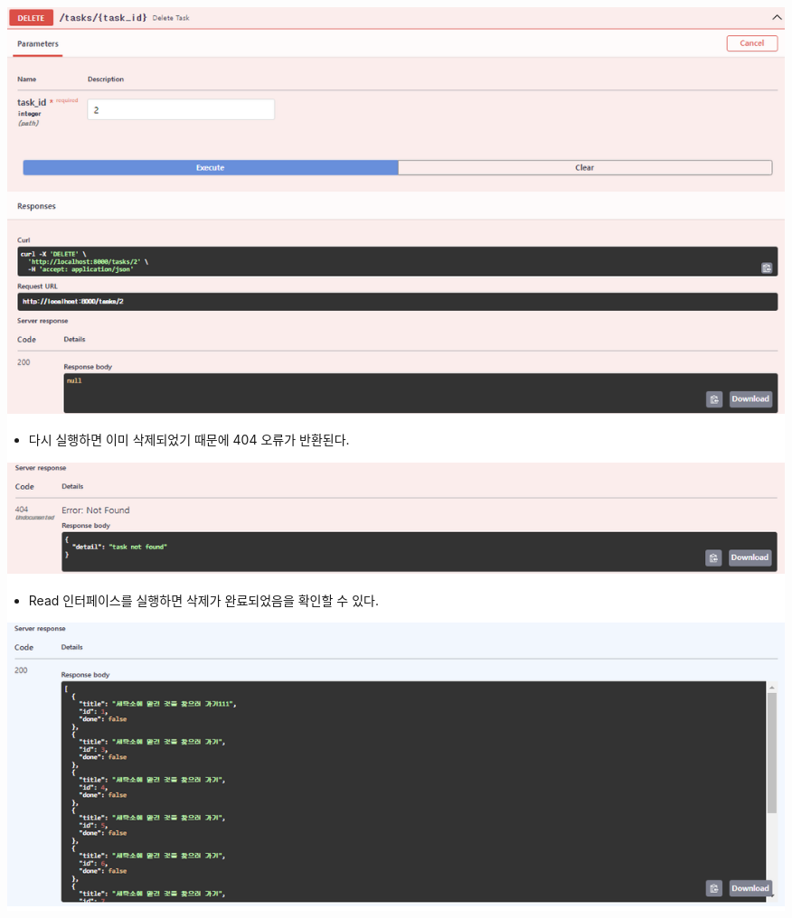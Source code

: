 ![alt text](image-22.png)

- 다시 실행하면 이미 삭제되었기 때문에 404 오류가 반환된다.

![alt text](image-23.png)

- Read 인터페이스를 실행하면 삭제가 완료되었음을 확인할 수 있다.

![alt text](image-24.png)
